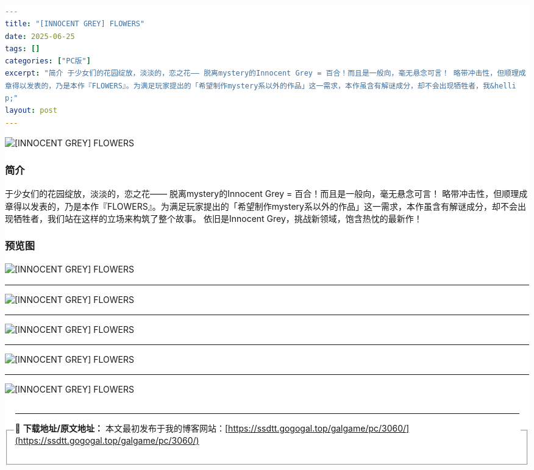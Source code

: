 ```yaml
---
title: "[INNOCENT GREY] FLOWERS"
date: 2025-06-25
tags: []
categories: ["PC版"]
excerpt: "简介 于少女们的花园绽放，淡淡的，恋之花―― 脱离mystery的Innocent Grey = 百合！而且是一般向，毫无悬念可言！ 略带冲击性，但顺理成章得以发表的，乃是本作『FLOWERS』。为满足玩家提出的「希望制作mystery系以外的作品」这一需求，本作虽含有解谜成分，却不会出现牺牲者，我&hellip;"
layout: post
---
```



<p><img decoding="async"   src="https://ssdtt.gogogal.top/wp-content/uploads/2025/06/5276c-00.webp" loading="lazy" alt="[INNOCENT GREY] FLOWERS" style="display: block; margin-left: auto; margin-right: auto; width: 1000px;" /></p>
<div>
<h3>简介</h3>
</p></div>
<p>于少女们的花园绽放，淡淡的，恋之花―― 脱离mystery的Innocent Grey = 百合！而且是一般向，毫无悬念可言！ 略带冲击性，但顺理成章得以发表的，乃是本作『FLOWERS』。为满足玩家提出的「希望制作mystery系以外的作品」这一需求，本作虽含有解谜成分，却不会出现牺牲者，我们站在这样的立场来构筑了整个故事。 依旧是Innocent Grey，挑战新领域，饱含热忱的最新作！</p>
<h3>预览图</h3>
<p><img decoding="async"   src="https://ssdtt.gogogal.top/wp-content/uploads/2025/06/bf04a-01.webp" loading="lazy" alt="[INNOCENT GREY] FLOWERS" style="display: block; margin-left: auto; margin-right: auto; width: 1000px;" /></p>
<hr />
<p><img decoding="async"   src="https://ssdtt.gogogal.top/wp-content/uploads/2025/06/52255-02.webp" loading="lazy" alt="[INNOCENT GREY] FLOWERS" style="display: block; margin-left: auto; margin-right: auto; width: 1000px;" /></p>
<hr />
<p><img decoding="async"   src="https://ssdtt.gogogal.top/wp-content/uploads/2025/06/2762c-03.webp" loading="lazy" alt="[INNOCENT GREY] FLOWERS" style="display: block; margin-left: auto; margin-right: auto; width: 1000px;" /></p>
<hr />
<p><img decoding="async"   src="https://ssdtt.gogogal.top/wp-content/uploads/2025/06/b9b82-04.webp" loading="lazy" alt="[INNOCENT GREY] FLOWERS" style="display: block; margin-left: auto; margin-right: auto; width: 1000px;" /></p>
<hr />
<p><img decoding="async"   src="https://ssdtt.gogogal.top/wp-content/uploads/2025/06/57daa-05.webp" loading="lazy" alt="[INNOCENT GREY] FLOWERS" style="display: block; margin-left: auto; margin-right: auto; width: 1000px;" /></p>
<div> </div>
<fieldset>
<legend>


---
📖 **下载地址/原文地址：** 本文最初发布于我的博客网站：[https://ssdtt.gogogal.top/galgame/pc/3060/](https://ssdtt.gogogal.top/galgame/pc/3060/)
